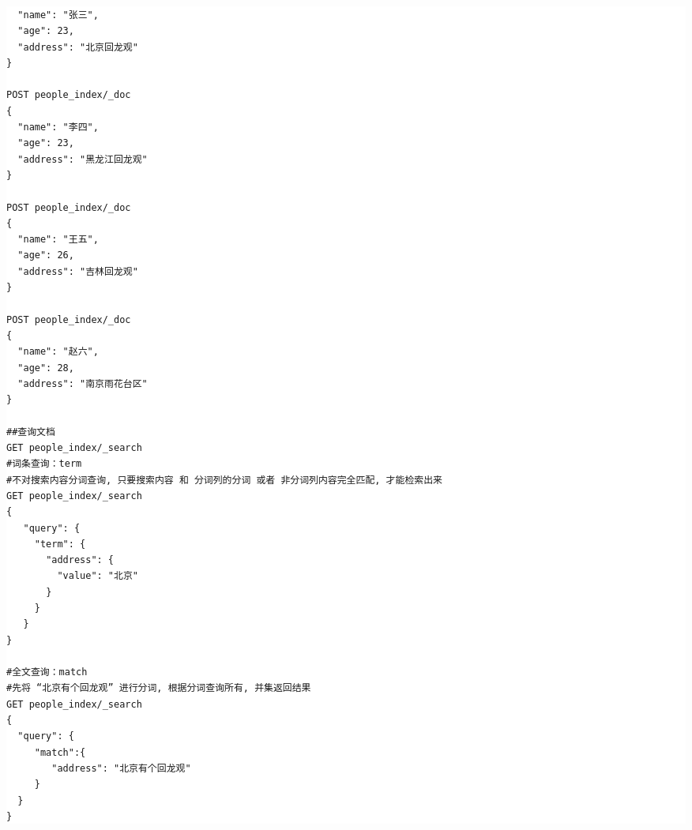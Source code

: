 ```mysql
  "name": "张三",
  "age": 23,
  "address": "北京回龙观"
}

POST people_index/_doc
{
  "name": "李四",
  "age": 23,
  "address": "黑龙江回龙观"
}

POST people_index/_doc
{
  "name": "王五",
  "age": 26,
  "address": "吉林回龙观"
}

POST people_index/_doc
{
  "name": "赵六",
  "age": 28,
  "address": "南京雨花台区"
}

##查询文档
GET people_index/_search
#词条查询：term
#不对搜索内容分词查询, 只要搜索内容 和 分词列的分词 或者 非分词列内容完全匹配, 才能检索出来
GET people_index/_search
{
   "query": {
     "term": {
       "address": {
         "value": "北京"
       }
     }
   }
}

#全文查询：match
#先将 “北京有个回龙观” 进行分词, 根据分词查询所有, 并集返回结果
GET people_index/_search
{
  "query": {
     "match":{
      	"address": "北京有个回龙观"
     }
  }
}

```
